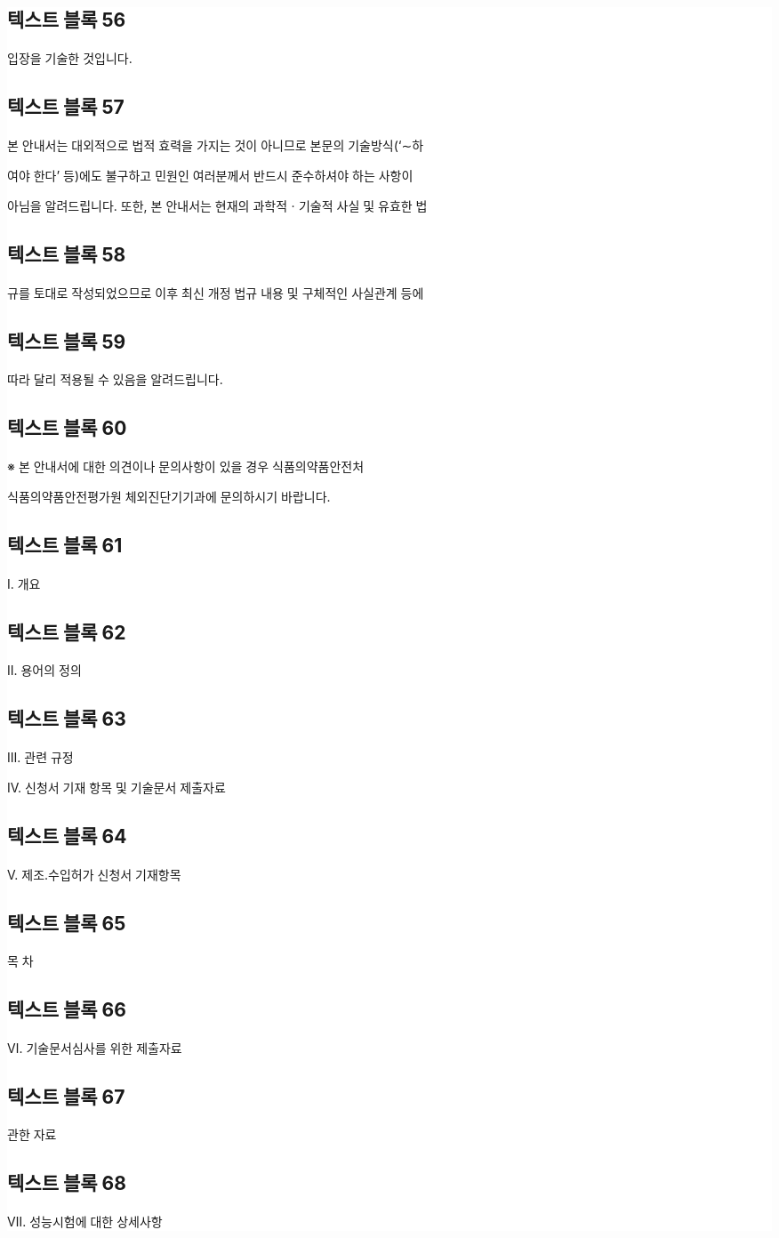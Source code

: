 ## 텍스트 블록 56
입장을 기술한 것입니다.

## 텍스트 블록 57
본 안내서는 대외적으로 법적 효력을 가지는 것이 아니므로 본문의 기술방식(‘∼하

여야 한다’ 등)에도 불구하고 민원인 여러분께서 반드시 준수하셔야 하는 사항이

아님을 알려드립니다. 또한, 본 안내서는 현재의 과학적ㆍ기술적 사실 및 유효한 법

## 텍스트 블록 58
규를 토대로 작성되었으므로 이후 최신 개정 법규 내용 및 구체적인 사실관계 등에

## 텍스트 블록 59
따라 달리 적용될 수 있음을 알려드립니다.

## 텍스트 블록 60
※ 본 안내서에 대한 의견이나 문의사항이 있을 경우 식품의약품안전처

식품의약품안전평가원 체외진단기기과에 문의하시기 바랍니다.

## 텍스트 블록 61
Ⅰ. 개요

## 텍스트 블록 62
Ⅱ. 용어의 정의

## 텍스트 블록 63
Ⅲ. 관련 규정

Ⅳ. 신청서 기재 항목 및 기술문서 제출자료

## 텍스트 블록 64
Ⅴ. 제조․수입허가 신청서 기재항목

## 텍스트 블록 65
목 차

## 텍스트 블록 66
Ⅵ. 기술문서심사를 위한 제출자료

## 텍스트 블록 67
관한 자료

## 텍스트 블록 68
Ⅶ. 성능시험에 대한 상세사항
